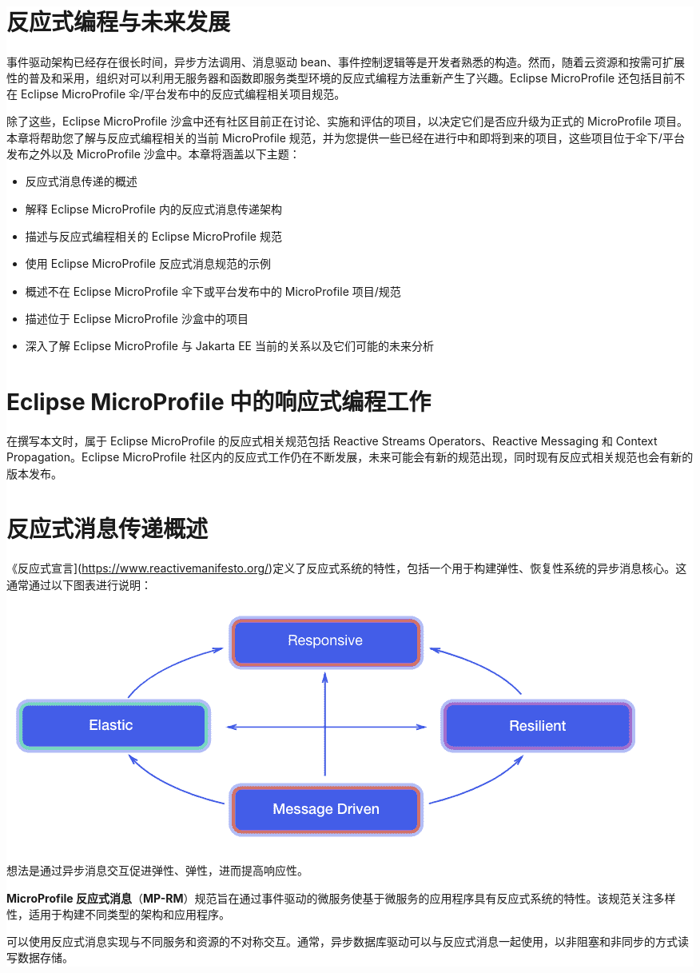 # 反应式编程与未来发展

事件驱动架构已经存在很长时间，异步方法调用、消息驱动 bean、事件控制逻辑等是开发者熟悉的构造。然而，随着云资源和按需可扩展性的普及和采用，组织对可以利用无服务器和函数即服务类型环境的反应式编程方法重新产生了兴趣。Eclipse MicroProfile 还包括目前不在 Eclipse MicroProfile 伞/平台发布中的反应式编程相关项目规范。

除了这些，Eclipse MicroProfile 沙盒中还有社区目前正在讨论、实施和评估的项目，以决定它们是否应升级为正式的 MicroProfile 项目。本章将帮助您了解与反应式编程相关的当前 MicroProfile 规范，并为您提供一些已经在进行中和即将到来的项目，这些项目位于伞下/平台发布之外以及 MicroProfile 沙盒中。本章将涵盖以下主题：

+   反应式消息传递的概述

+   解释 Eclipse MicroProfile 内的反应式消息传递架构

+   描述与反应式编程相关的 Eclipse MicroProfile 规范

+   使用 Eclipse MicroProfile 反应式消息规范的示例

+   概述不在 Eclipse MicroProfile 伞下或平台发布中的 MicroProfile 项目/规范

+   描述位于 Eclipse MicroProfile 沙盒中的项目

+   深入了解 Eclipse MicroProfile 与 Jakarta EE 当前的关系以及它们可能的未来分析

# Eclipse MicroProfile 中的响应式编程工作

在撰写本文时，属于 Eclipse MicroProfile 的反应式相关规范包括 Reactive Streams Operators、Reactive Messaging 和 Context Propagation。Eclipse MicroProfile 社区内的反应式工作仍在不断发展，未来可能会有新的规范出现，同时现有反应式相关规范也会有新的版本发布。

# 反应式消息传递概述

《反应式宣言](https://www.reactivemanifesto.org/)定义了反应式系统的特性，包括一个用于构建弹性、恢复性系统的异步消息核心。这通常通过以下图表进行说明：

![](img/a5e7920f-3372-4247-a4d6-a9e52c974d3f.png)

想法是通过异步消息交互促进弹性、弹性，进而提高响应性。

**MicroProfile 反应式消息**（**MP-RM**）规范旨在通过事件驱动的微服务使基于微服务的应用程序具有反应式系统的特性。该规范关注多样性，适用于构建不同类型的架构和应用程序。

可以使用反应式消息实现与不同服务和资源的不对称交互。通常，异步数据库驱动可以与反应式消息一起使用，以非阻塞和非同步的方式读写数据存储。
